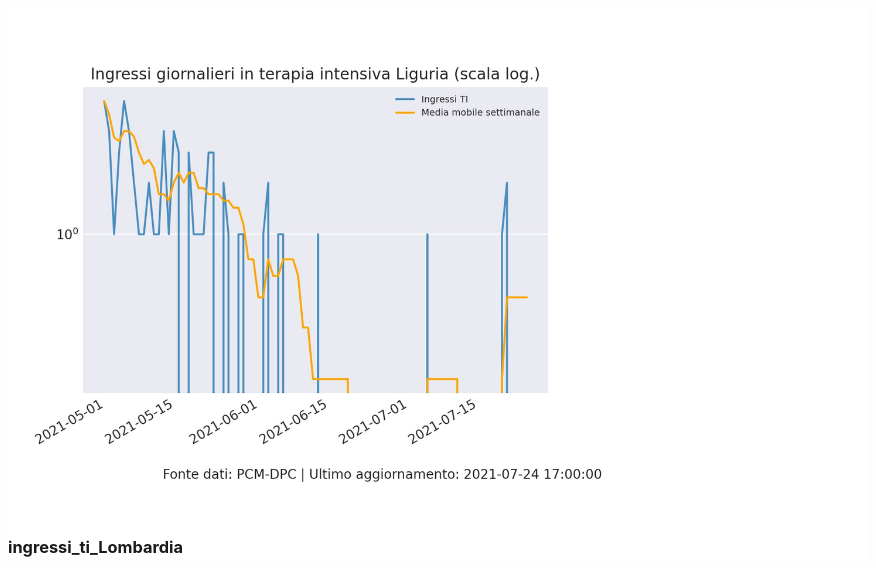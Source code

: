 <img src="graphs/epidemia/ingressi_ti_Liguria_log.jpg" width="600" height="500"></img>
### ingressi_ti_Lombardia
